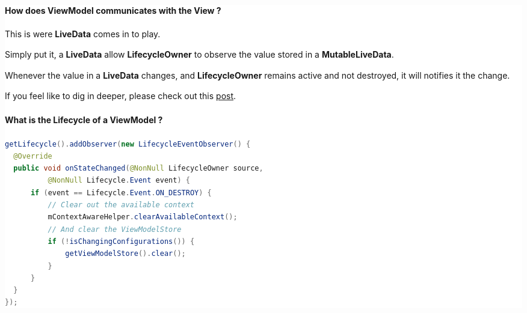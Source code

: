 #### How does ViewModel communicates with the View ?
This is were **LiveData** comes in to play.

Simply put it, a **LiveData** allow **LifecycleOwner** to observe the value stored in a **MutableLiveData**.

Whenever the value in a **LiveData** changes, and **LifecycleOwner** remains active and not destroyed, it will notifies it the change.

If you feel like to dig in deeper, please check out this [post]().

#### What is the Lifecycle of a ViewModel ?

```java
getLifecycle().addObserver(new LifecycleEventObserver() {
  @Override
  public void onStateChanged(@NonNull LifecycleOwner source,
          @NonNull Lifecycle.Event event) {
      if (event == Lifecycle.Event.ON_DESTROY) {
          // Clear out the available context
          mContextAwareHelper.clearAvailableContext();
          // And clear the ViewModelStore
          if (!isChangingConfigurations()) {
              getViewModelStore().clear();
          }
      }
  }
});
```
